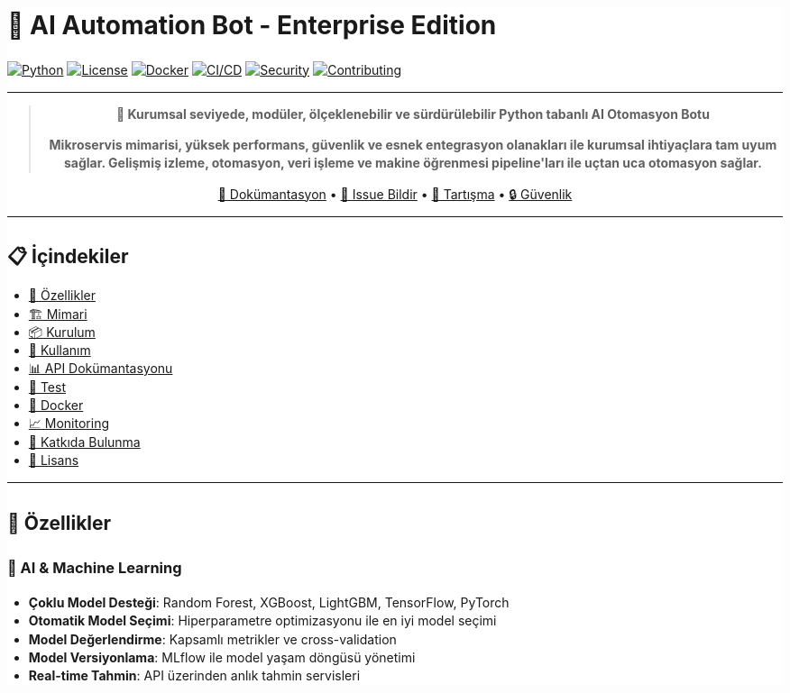 # 🤖 AI Automation Bot - Enterprise Edition

[![Python](https://img.shields.io/badge/Python-3.8+-blue.svg)](https://www.python.org/downloads/)
[![License](https://img.shields.io/badge/License-MIT-green.svg)](LICENSE)
[![Docker](https://img.shields.io/badge/Docker-Ready-blue.svg)](https://www.docker.com/)
[![CI/CD](https://img.shields.io/badge/CI/CD-GitHub%20Actions-orange.svg)](.github/workflows)
[![Security](https://img.shields.io/badge/Security-Policy-red.svg)](SECURITY.md)
[![Contributing](https://img.shields.io/badge/Contributing-Welcome-brightgreen.svg)](CONTRIBUTING.md)

---

<div align="center">

> **🚀 Kurumsal seviyede, modüler, ölçeklenebilir ve sürdürülebilir Python tabanlı AI Otomasyon Botu**
> 
> **Mikroservis mimarisi, yüksek performans, güvenlik ve esnek entegrasyon olanakları ile kurumsal ihtiyaçlara tam uyum sağlar. Gelişmiş izleme, otomasyon, veri işleme ve makine öğrenmesi pipeline'ları ile uçtan uca otomasyon sağlar.**

[📖 Dokümantasyon](docs/) • [🐛 Issue Bildir](https://github.com/codeewithmert/AIOtomasyonBotu/issues) • [💬 Tartışma](https://github.com/codeewithmert/AIOtomasyonBotu/discussions) • [🔒 Güvenlik](SECURITY.md)

</div>

---

## 📋 İçindekiler
- [🚀 Özellikler](#-özellikler)
- [🏗️ Mimari](#️-mimari)
- [📦 Kurulum](#-kurulum)
- [🔧 Kullanım](#-kullanım)
- [📊 API Dokümantasyonu](#-api-dokümantasyonu)
- [🧪 Test](#-test)
- [🐳 Docker](#-docker)
- [📈 Monitoring](#-monitoring)
- [🤝 Katkıda Bulunma](#-katkıda-bulunma)
- [📄 Lisans](#-lisans)

---

## 🚀 Özellikler

### 🤖 AI & Machine Learning
- **Çoklu Model Desteği**: Random Forest, XGBoost, LightGBM, TensorFlow, PyTorch
- **Otomatik Model Seçimi**: Hiperparametre optimizasyonu ile en iyi model seçimi
- **Model Değerlendirme**: Kapsamlı metrikler ve cross-validation
- **Model Versiyonlama**: MLflow ile model yaşam döngüsü yönetimi
- **Real-time Tahmin**: API üzerinden anlık tahmin servisleri

